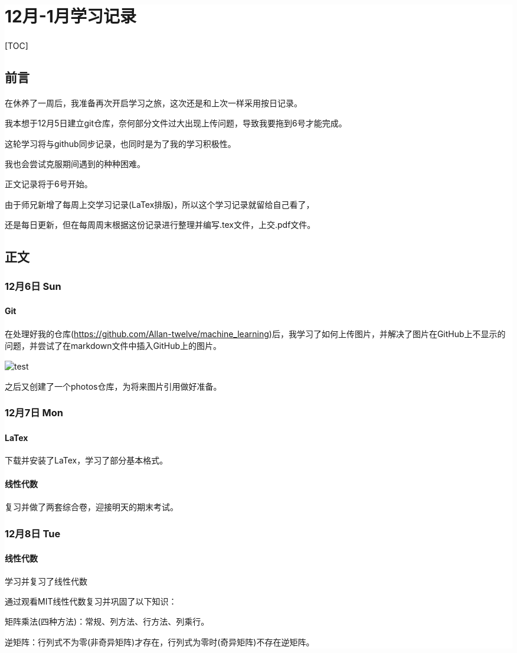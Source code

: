# 12月-1月学习记录

[TOC]

## 前言

在休养了一周后，我准备再次开启学习之旅，这次还是和上次一样采用按日记录。

我本想于12月5日建立git仓库，奈何部分文件过大出现上传问题，导致我要拖到6号才能完成。

这轮学习将与github同步记录，也同时是为了我的学习积极性。

我也会尝试克服期间遇到的种种困难。

正文记录将于6号开始。

由于师兄新增了每周上交学习记录(LaTex排版)，所以这个学习记录就留给自己看了，

还是每日更新，但在每周周末根据这份记录进行整理并编写.tex文件，上交.pdf文件。

## 正文

### 12月6日 Sun

#### Git

在处理好我的仓库(https://github.com/Allan-twelve/machine_learning)后，我学习了如何上传图片，并解决了图片在GitHub上不显示的问题，并尝试了在markdown文件中插入GitHub上的图片。

![test](https://raw.githubusercontent.com/Allan-twelve/learngit/master/picture_test.jpg)

之后又创建了一个photos仓库，为将来图片引用做好准备。

### 12月7日 Mon

#### LaTex

下载并安装了LaTex，学习了部分基本格式。

#### 线性代数

复习并做了两套综合卷，迎接明天的期末考试。

### 12月8日 Tue

#### 线性代数

学习并复习了线性代数

通过观看MIT线性代数复习并巩固了以下知识：

矩阵乘法(四种方法)：常规、列方法、行方法、列乘行。

逆矩阵：行列式不为零(非奇异矩阵)才存在，行列式为零时(奇异矩阵)不存在逆矩阵。
